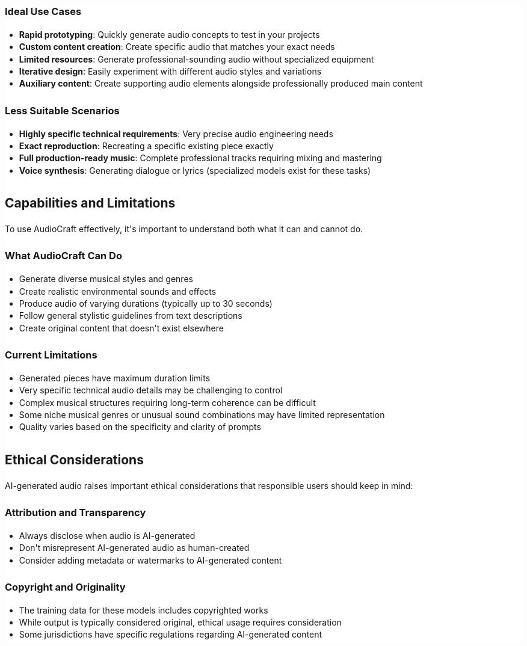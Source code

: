 ### Ideal Use Cases

- **Rapid prototyping**: Quickly generate audio concepts to test in your projects
- **Custom content creation**: Create specific audio that matches your exact needs
- **Limited resources**: Generate professional-sounding audio without specialized equipment
- **Iterative design**: Easily experiment with different audio styles and variations
- **Auxiliary content**: Create supporting audio elements alongside professionally produced main content

### Less Suitable Scenarios

- **Highly specific technical requirements**: Very precise audio engineering needs
- **Exact reproduction**: Recreating a specific existing piece exactly
- **Full production-ready music**: Complete professional tracks requiring mixing and mastering
- **Voice synthesis**: Generating dialogue or lyrics (specialized models exist for these tasks)

## Capabilities and Limitations

To use AudioCraft effectively, it's important to understand both what it can and cannot do.

### What AudioCraft Can Do

- Generate diverse musical styles and genres
- Create realistic environmental sounds and effects
- Produce audio of varying durations (typically up to 30 seconds)
- Follow general stylistic guidelines from text descriptions
- Create original content that doesn't exist elsewhere

### Current Limitations

- Generated pieces have maximum duration limits
- Very specific technical audio details may be challenging to control
- Complex musical structures requiring long-term coherence can be difficult
- Some niche musical genres or unusual sound combinations may have limited representation
- Quality varies based on the specificity and clarity of prompts

## Ethical Considerations

AI-generated audio raises important ethical considerations that responsible users should keep in mind:

### Attribution and Transparency

- Always disclose when audio is AI-generated
- Don't misrepresent AI-generated audio as human-created
- Consider adding metadata or watermarks to AI-generated content

### Copyright and Originality

- The training data for these models includes copyrighted works
- While output is typically considered original, ethical usage requires consideration
- Some jurisdictions have specific regulations regarding AI-generated content

